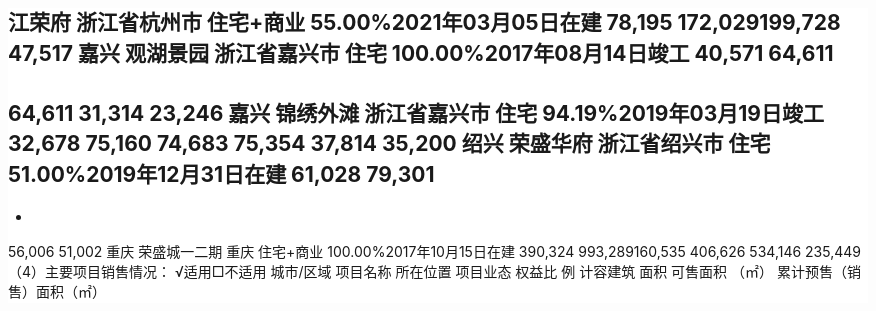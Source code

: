 江荣府
浙江省杭州市
住宅+商业
55.00%2021年03月05日在建
78,195
172,029199,728
47,517
嘉兴
观湖景园
浙江省嘉兴市
住宅
100.00%2017年08月14日竣工
40,571
64,611
-
64,611
31,314
23,246
嘉兴
锦绣外滩
浙江省嘉兴市
住宅
94.19%2019年03月19日竣工
32,678
75,160
74,683
75,354
37,814
35,200
绍兴
荣盛华府
浙江省绍兴市
住宅
51.00%2019年12月31日在建
61,028
79,301
-
-
56,006
51,002
重庆
荣盛城一二期
重庆
住宅+商业
100.00%2017年10月15日在建
390,324
993,289160,535
406,626
534,146
235,449
（4）主要项目销售情况：
√适用□不适用
城市/区域
项目名称
所在位置
项目业态
权益比
例
计容建筑
面积
可售面积
（㎡）
累计预售（销
售）面积（㎡）